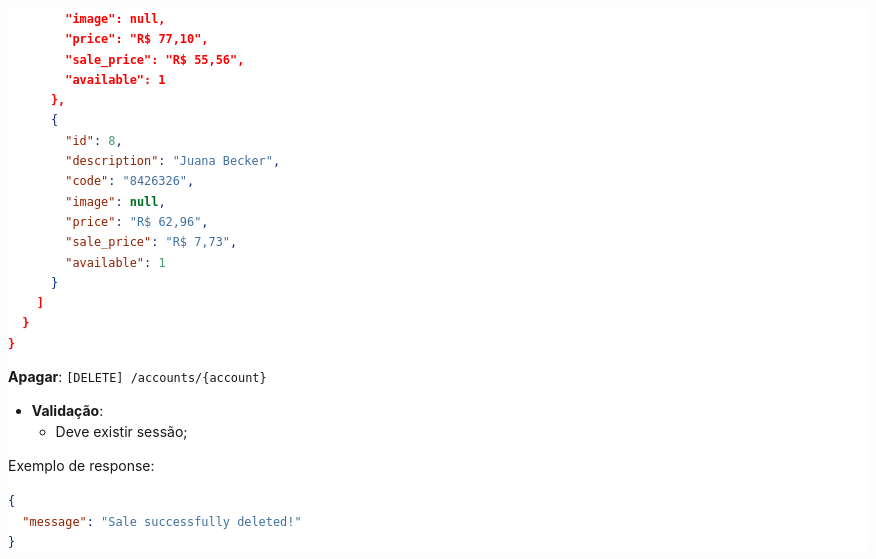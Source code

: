 ```json
        "image": null,
        "price": "R$ 77,10",
        "sale_price": "R$ 55,56",
        "available": 1
      },
      {
        "id": 8,
        "description": "Juana Becker",
        "code": "8426326",
        "image": null,
        "price": "R$ 62,96",
        "sale_price": "R$ 7,73",
        "available": 1
      }
    ]
  }
}
```

**Apagar**:
`[DELETE] /accounts/{account}`

- **Validação**:
  - Deve existir sessão;

Exemplo de response:
```json
{
  "message": "Sale successfully deleted!"
}
```
